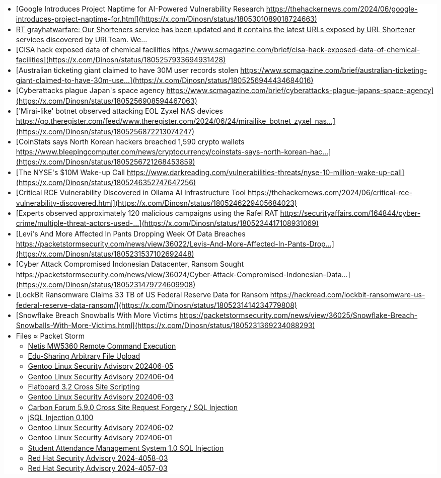   - [Google Introduces Project Naptime for AI-Powered Vulnerability Research https://thehackernews.com/2024/06/google-introduces-project-naptime-for.html](https://x.com/Dinosn/status/1805301089018724663)
  - [RT grayhatwarfare: Our Shorteners service has been updated and it contains the latest URLs exposed by URL Shortener services discovered by URLTeam. We...](https://x.com/Dinosn/status/1805276743843860914)
  - [CISA hack exposed data of chemical facilities https://www.scmagazine.com/brief/cisa-hack-exposed-data-of-chemical-facilities](https://x.com/Dinosn/status/1805257933694931428)
  - [Australian ticketing giant claimed to have 30M user records stolen https://www.scmagazine.com/brief/australian-ticketing-giant-claimed-to-have-30m-use...](https://x.com/Dinosn/status/1805256944434684016)
  - [Cyberattacks plague Japan's space agency https://www.scmagazine.com/brief/cyberattacks-plague-japans-space-agency](https://x.com/Dinosn/status/1805256908594467063)
  - ['Mirai-like' botnet observed attacking EOL Zyxel NAS devices https://go.theregister.com/feed/www.theregister.com/2024/06/24/mirailike_botnet_zyxel_nas...](https://x.com/Dinosn/status/1805256872213074247)
  - [CoinStats says North Korean hackers breached 1,590 crypto wallets https://www.bleepingcomputer.com/news/cryptocurrency/coinstats-says-north-korean-hac...](https://x.com/Dinosn/status/1805256721268453859)
  - [The NYSE's $10M Wake-up Call https://www.darkreading.com/vulnerabilities-threats/nyse-10-million-wake-up-call](https://x.com/Dinosn/status/1805246352747647256)
  - [Critical RCE Vulnerability Discovered in Ollama AI Infrastructure Tool https://thehackernews.com/2024/06/critical-rce-vulnerability-discovered.html](https://x.com/Dinosn/status/1805246229405684023)
  - [Experts observed approximately 120 malicious campaigns using the Rafel RAT https://securityaffairs.com/164844/cyber-crime/multiple-threat-actors-used-...](https://x.com/Dinosn/status/1805234417108931069)
  - [Levi's And More Affected In Pants Dropping Week Of Data Breaches https://packetstormsecurity.com/news/view/36022/Levis-And-More-Affected-In-Pants-Drop...](https://x.com/Dinosn/status/1805231537102692448)
  - [Cyber Attack Compromised Indonesian Datacenter, Ransom Sought https://packetstormsecurity.com/news/view/36024/Cyber-Attack-Compromised-Indonesian-Data...](https://x.com/Dinosn/status/1805231479724609908)
  - [LockBit Ransomware Claims 33 TB of US Federal Reserve Data for Ransom https://hackread.com/lockbit-ransomware-us-federal-reserve-data-ransom/](https://x.com/Dinosn/status/1805231414234779808)
  - [Snowflake Breach Snowballs With More Victims https://packetstormsecurity.com/news/view/36025/Snowflake-Breach-Snowballs-With-More-Victims.html](https://x.com/Dinosn/status/1805231369234088293)
- Files ≈ Packet Storm
  - [Netis MW5360 Remote Command Execution](https://packetstormsecurity.com/files/179200/netis_unauth_rce_cve_2024_22729.rb.txt)
  - [Edu-Sharing Arbitrary File Upload](https://packetstormsecurity.com/files/179199/SA-20240620-0.txt)
  - [Gentoo Linux Security Advisory 202406-05](https://packetstormsecurity.com/files/179198/glsa-202406-05.txt)
  - [Gentoo Linux Security Advisory 202406-04](https://packetstormsecurity.com/files/179197/glsa-202406-04.txt)
  - [Flatboard 3.2 Cross Site Scripting](https://packetstormsecurity.com/files/179196/flatboard32-xss.txt)
  - [Gentoo Linux Security Advisory 202406-03](https://packetstormsecurity.com/files/179194/glsa-202406-03.txt)
  - [Carbon Forum 5.9.0 Cross Site Request Forgery / SQL Injection](https://packetstormsecurity.com/files/179193/carbonforum590-sqlxsrf.txt)
  - [jSQL Injection 0.100](https://packetstormsecurity.com/files/179195/jsql-injection-0.100.tar.gz)
  - [Gentoo Linux Security Advisory 202406-02](https://packetstormsecurity.com/files/179192/glsa-202406-02.txt)
  - [Gentoo Linux Security Advisory 202406-01](https://packetstormsecurity.com/files/179191/glsa-202406-01.txt)
  - [Student Attendance Management System 1.0 SQL Injection](https://packetstormsecurity.com/files/179190/studentams10-sql.txt)
  - [Red Hat Security Advisory 2024-4058-03](https://packetstormsecurity.com/files/179189/RHSA-2024-4058-03.txt)
  - [Red Hat Security Advisory 2024-4057-03](https://packetstormsecurity.com/files/179188/RHSA-2024-4057-03.txt)
